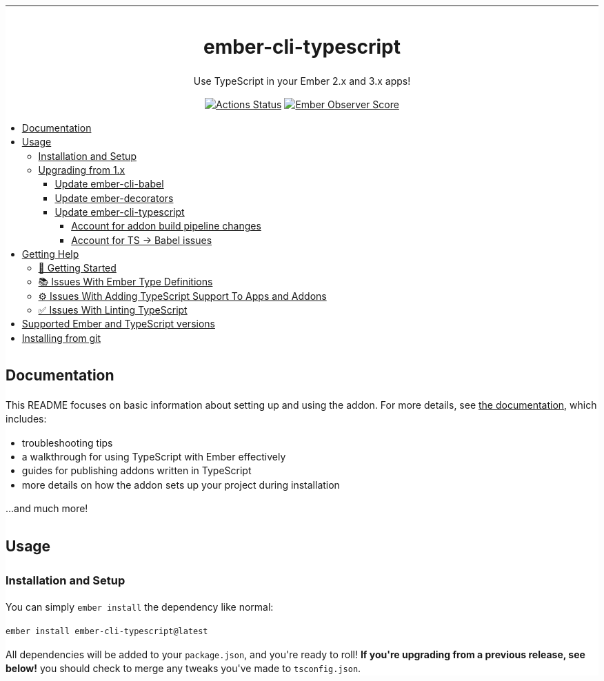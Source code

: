 
-----------------------------

<center><h1>ember-cli-typescript</h1></center>

<center>Use TypeScript in your Ember 2.x and 3.x apps!</center>

<center>

[![Actions Status](https://github.com/typed-ember/ember-cli-typescript/workflows/CI/badge.svg)](https://github.com/typed-ember/ember-cli-typescript/actions) [![Ember Observer Score](https://emberobserver.com/badges/ember-cli-typescript.svg)](https://emberobserver.com/addons/ember-cli-typescript)

</center>

- [Documentation](#documentation)
- [Usage](#usage)
  - [Installation and Setup](#installation-and-setup)
  - [Upgrading from 1.x](#upgrading-from-1x)
    - [Update ember-cli-babel](#update-ember-cli-babel)
    - [Update ember-decorators](#update-ember-decorators)
    - [Update ember-cli-typescript](#update-ember-cli-typescript)
      - [Account for addon build pipeline changes](#account-for-addon-build-pipeline-changes)
      - [Account for TS → Babel issues](#account-for-ts--babel-issues)
- [Getting Help](#getting-help)
  - [💬 Getting Started](#-getting-started)
  - [📚 Issues With Ember Type Definitions](#-issues-with-ember-type-definitions)
  - [⚙️ Issues With Adding TypeScript Support To Apps and Addons](#️-issues-with-adding-typescript-support-to-apps-and-addons)
  - [✅ Issues With Linting TypeScript](#-issues-with-linting-typescript)
- [Supported Ember and TypeScript versions](#supported-ember-and-typescript-versions)
- [Installing from git](#installing-from-git)

## Documentation

This README focuses on basic information about setting up and using the addon. For more details, see [the documentation](https://docs.ember-cli-typescript.com), which includes:

- troubleshooting tips
- a walkthrough for using TypeScript with Ember effectively
- guides for publishing addons written in TypeScript
- more details on how the addon sets up your project during installation

…and much more!

## Usage

### Installation and Setup

You can simply `ember install` the dependency like normal:
```sh
ember install ember-cli-typescript@latest
```

All dependencies will be added to your `package.json`, and you're ready to roll! **If you're upgrading from a previous release, see below!** you should check to merge any tweaks you've made to `tsconfig.json`.
